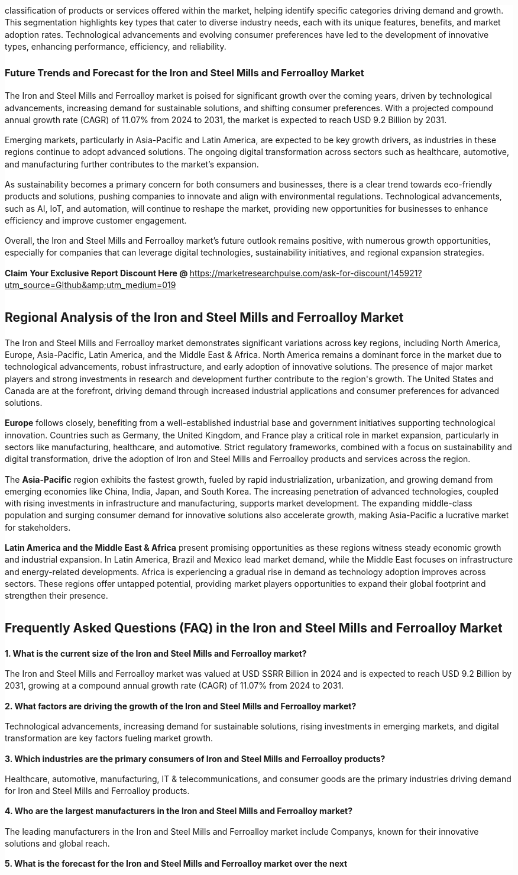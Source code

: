 classification of products or services offered within the market, helping identify specific categories driving demand and growth. This segmentation highlights key types that cater to diverse industry needs, each with its unique features, benefits, and market adoption rates. Technological advancements and evolving consumer preferences have led to the development of innovative types, enhancing performance, efficiency, and reliability.</p><h3>Future Trends and Forecast for the Iron and Steel Mills and Ferroalloy Market</h3><p>The Iron and Steel Mills and Ferroalloy market is poised for significant growth over the coming years, driven by technological advancements, increasing demand for sustainable solutions, and shifting consumer preferences. With a projected compound annual growth rate (CAGR) of 11.07% from 2024 to 2031, the market is expected to reach USD 9.2 Billion by 2031.</p><p>Emerging markets, particularly in Asia-Pacific and Latin America, are expected to be key growth drivers, as industries in these regions continue to adopt advanced solutions. The ongoing digital transformation across sectors such as healthcare, automotive, and manufacturing further contributes to the market&rsquo;s expansion.</p><p>As sustainability becomes a primary concern for both consumers and businesses, there is a clear trend towards eco-friendly products and solutions, pushing companies to innovate and align with environmental regulations. Technological advancements, such as AI, IoT, and automation, will continue to reshape the market, providing new opportunities for businesses to enhance efficiency and improve customer engagement.</p><p>Overall, the Iron and Steel Mills and Ferroalloy market&rsquo;s future outlook remains positive, with numerous growth opportunities, especially for companies that can leverage digital technologies, sustainability initiatives, and regional expansion strategies.</p><p><strong>Claim Your Exclusive Report Discount Here @ </strong><a href="https://marketresearchpulse.com/ask-for-discount/145921?utm_source=GIthub&amp;utm_medium=019">https://marketresearchpulse.com/ask-for-discount/145921?utm_source=GIthub&amp;utm_medium=019</a></p><h2><strong>Regional Analysis of the Iron and Steel Mills and Ferroalloy Market</strong></h2><p>The Iron and Steel Mills and Ferroalloy market demonstrates significant variations across key regions, including North America, Europe, Asia-Pacific, Latin America, and the Middle East &amp; Africa. North America remains a dominant force in the market due to technological advancements, robust infrastructure, and early adoption of innovative solutions. The presence of major market players and strong investments in research and development further contribute to the region's growth. The United States and Canada are at the forefront, driving demand through increased industrial applications and consumer preferences for advanced solutions.</p><p><strong>Europe</strong> follows closely, benefiting from a well-established industrial base and government initiatives supporting technological innovation. Countries such as Germany, the United Kingdom, and France play a critical role in market expansion, particularly in sectors like manufacturing, healthcare, and automotive. Strict regulatory frameworks, combined with a focus on sustainability and digital transformation, drive the adoption of Iron and Steel Mills and Ferroalloy products and services across the region.</p><p>The <strong>Asia-Pacific</strong> region exhibits the fastest growth, fueled by rapid industrialization, urbanization, and growing demand from emerging economies like China, India, Japan, and South Korea. The increasing penetration of advanced technologies, coupled with rising investments in infrastructure and manufacturing, supports market development. The expanding middle-class population and surging consumer demand for innovative solutions also accelerate growth, making Asia-Pacific a lucrative market for stakeholders.</p><p><strong>Latin America and the Middle East &amp; Africa</strong> present promising opportunities as these regions witness steady economic growth and industrial expansion. In Latin America, Brazil and Mexico lead market demand, while the Middle East focuses on infrastructure and energy-related developments. Africa is experiencing a gradual rise in demand as technology adoption improves across sectors. These regions offer untapped potential, providing market players opportunities to expand their global footprint and strengthen their presence.</p><h2><strong>Frequently Asked Questions (FAQ) in the Iron and Steel Mills and Ferroalloy Market</strong></h2><p><strong>1. What is the current size of the Iron and Steel Mills and Ferroalloy market?</strong></p><p>The Iron and Steel Mills and Ferroalloy market was valued at USD SSRR Billion in 2024 and is expected to reach USD 9.2 Billion by 2031, growing at a compound annual growth rate (CAGR) of 11.07% from 2024 to 2031.</p><p><strong>2. What factors are driving the growth of the Iron and Steel Mills and Ferroalloy market?</strong></p><p>Technological advancements, increasing demand for sustainable solutions, rising investments in emerging markets, and digital transformation are key factors fueling market growth.</p><p><strong>3. Which industries are the primary consumers of Iron and Steel Mills and Ferroalloy products?</strong></p><p>Healthcare, automotive, manufacturing, IT &amp; telecommunications, and consumer goods are the primary industries driving demand for Iron and Steel Mills and Ferroalloy products.</p><p><strong>4. Who are the largest manufacturers in the Iron and Steel Mills and Ferroalloy market?</strong></p><p>The leading manufacturers in the Iron and Steel Mills and Ferroalloy market include Companys, known for their innovative solutions and global reach.</p><p><strong>5. What is the forecast for the Iron and Steel Mills and Ferroalloy market over the next